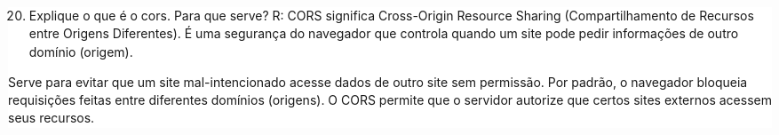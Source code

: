 20) Explique o que é o cors. Para que serve? 
R:
CORS significa Cross-Origin Resource Sharing (Compartilhamento de Recursos entre Origens Diferentes).
É uma segurança do navegador que controla quando um site pode pedir informações de outro domínio (origem).

Serve para evitar que um site mal-intencionado acesse dados de outro site sem permissão.
Por padrão, o navegador bloqueia requisições feitas entre diferentes domínios (origens).
O CORS permite que o servidor autorize que certos sites externos acessem seus recursos.